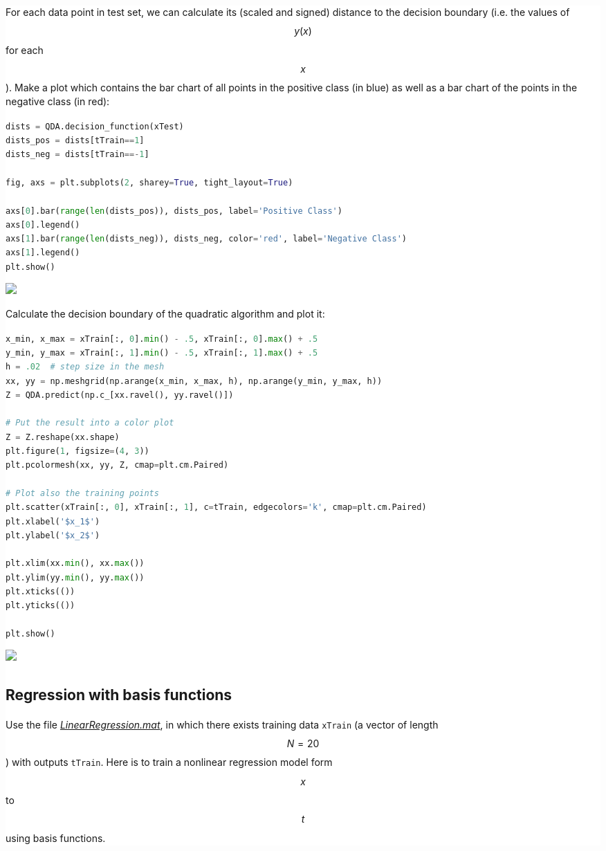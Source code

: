 For each data point in test set, we can calculate its (scaled and signed) distance to the decision boundary (i.e. the values of $$y(x)$$ for each $$x$$). Make a plot which contains the bar chart of all points in the positive class (in blue) as well as a bar chart of the points in the negative class (in red):

```python
dists = QDA.decision_function(xTest)
dists_pos = dists[tTrain==1]
dists_neg = dists[tTrain==-1]

fig, axs = plt.subplots(2, sharey=True, tight_layout=True)

axs[0].bar(range(len(dists_pos)), dists_pos, label='Positive Class')
axs[0].legend()
axs[1].bar(range(len(dists_neg)), dists_neg, color='red', label='Negative Class')
axs[1].legend()
plt.show()
```

![](https://zyz9066.github.io/images/507/a3q4d.png)

Calculate the decision boundary of the quadratic algorithm and plot it:

```Python
x_min, x_max = xTrain[:, 0].min() - .5, xTrain[:, 0].max() + .5
y_min, y_max = xTrain[:, 1].min() - .5, xTrain[:, 1].max() + .5
h = .02  # step size in the mesh
xx, yy = np.meshgrid(np.arange(x_min, x_max, h), np.arange(y_min, y_max, h))
Z = QDA.predict(np.c_[xx.ravel(), yy.ravel()])

# Put the result into a color plot
Z = Z.reshape(xx.shape)
plt.figure(1, figsize=(4, 3))
plt.pcolormesh(xx, yy, Z, cmap=plt.cm.Paired)

# Plot also the training points
plt.scatter(xTrain[:, 0], xTrain[:, 1], c=tTrain, edgecolors='k', cmap=plt.cm.Paired)
plt.xlabel('$x_1$')
plt.ylabel('$x_2$')

plt.xlim(xx.min(), xx.max())
plt.ylim(yy.min(), yy.max())
plt.xticks(())
plt.yticks(())

plt.show()
```

![](https://zyz9066.github.io/images/507/a3q4e.png)

## Regression with basis functions
Use the file [*LinearRegression.mat*](https://github.com/zyz9066/Statistical-Learning/blob/master/Assignment%203/LinearRegression.mat), in which there exists training data `xTrain` (a vector of length $$N=20$$) with outputs `tTrain`. Here is to train a nonlinear regression model form $$x$$ to $$t$$ using basis functions.
